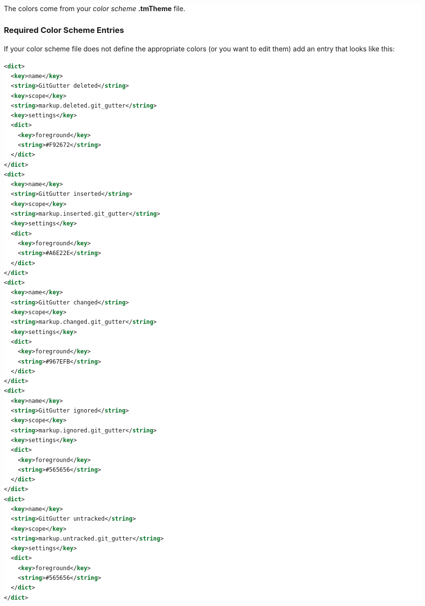 The colors come from your _color scheme_ **.tmTheme** file.


### Required Color Scheme Entries

If your color scheme file does not define the appropriate colors (or you want to edit them) add an entry that looks like this:

```xml
<dict>
  <key>name</key>
  <string>GitGutter deleted</string>
  <key>scope</key>
  <string>markup.deleted.git_gutter</string>
  <key>settings</key>
  <dict>
    <key>foreground</key>
    <string>#F92672</string>
  </dict>
</dict>
<dict>
  <key>name</key>
  <string>GitGutter inserted</string>
  <key>scope</key>
  <string>markup.inserted.git_gutter</string>
  <key>settings</key>
  <dict>
    <key>foreground</key>
    <string>#A6E22E</string>
  </dict>
</dict>
<dict>
  <key>name</key>
  <string>GitGutter changed</string>
  <key>scope</key>
  <string>markup.changed.git_gutter</string>
  <key>settings</key>
  <dict>
    <key>foreground</key>
    <string>#967EFB</string>
  </dict>
</dict>
<dict>
  <key>name</key>
  <string>GitGutter ignored</string>
  <key>scope</key>
  <string>markup.ignored.git_gutter</string>
  <key>settings</key>
  <dict>
    <key>foreground</key>
    <string>#565656</string>
  </dict>
</dict>
<dict>
  <key>name</key>
  <string>GitGutter untracked</string>
  <key>scope</key>
  <string>markup.untracked.git_gutter</string>
  <key>settings</key>
  <dict>
    <key>foreground</key>
    <string>#565656</string>
  </dict>
</dict>
```